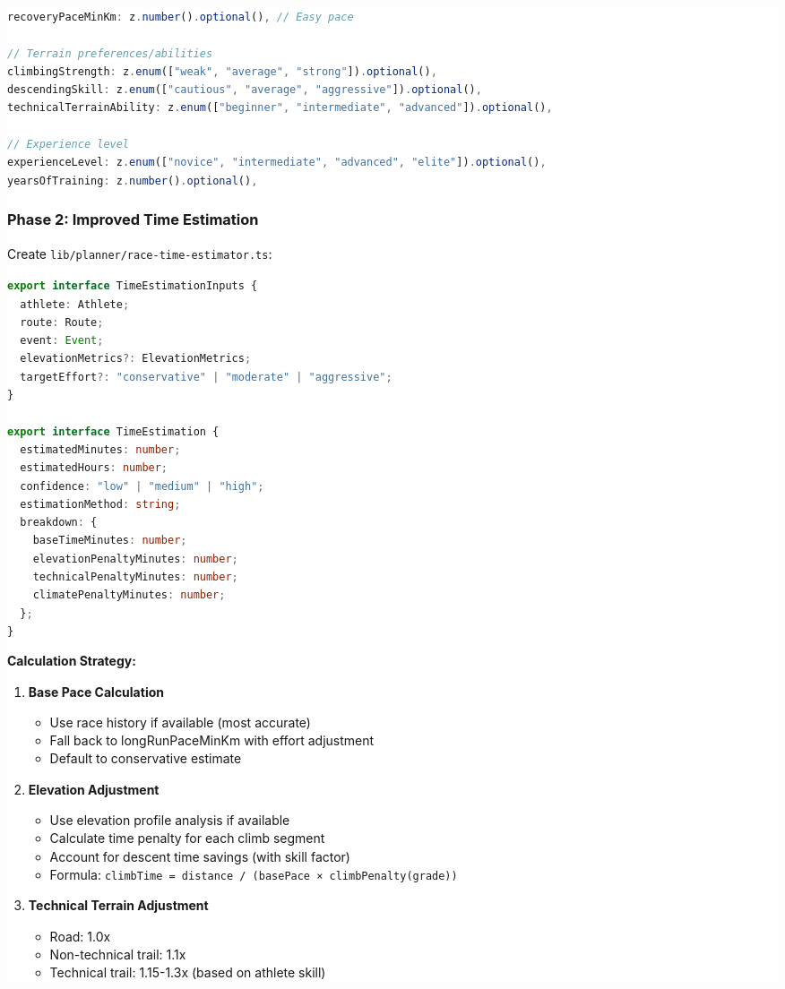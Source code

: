 ```typescript
recoveryPaceMinKm: z.number().optional(), // Easy pace

// Terrain preferences/abilities
climbingStrength: z.enum(["weak", "average", "strong"]).optional(),
descendingSkill: z.enum(["cautious", "average", "aggressive"]).optional(),
technicalTerrainAbility: z.enum(["beginner", "intermediate", "advanced"]).optional(),

// Experience level
experienceLevel: z.enum(["novice", "intermediate", "advanced", "elite"]).optional(),
yearsOfTraining: z.number().optional(),
```

### Phase 2: Improved Time Estimation

Create `lib/planner/race-time-estimator.ts`:

```typescript
export interface TimeEstimationInputs {
  athlete: Athlete;
  route: Route;
  event: Event;
  elevationMetrics?: ElevationMetrics;
  targetEffort?: "conservative" | "moderate" | "aggressive";
}

export interface TimeEstimation {
  estimatedMinutes: number;
  estimatedHours: number;
  confidence: "low" | "medium" | "high";
  estimationMethod: string;
  breakdown: {
    baseTimeMinutes: number;
    elevationPenaltyMinutes: number;
    technicalPenaltyMinutes: number;
    climatePenaltyMinutes: number;
  };
}
```

**Calculation Strategy:**

1. **Base Pace Calculation**
   - Use race history if available (most accurate)
   - Fall back to longRunPaceMinKm with effort adjustment
   - Default to conservative estimate

2. **Elevation Adjustment**
   - Use elevation profile analysis if available
   - Calculate time penalty for each climb segment
   - Account for descent time savings (with skill factor)
   - Formula: `climbTime = distance / (basePace × climbPenalty(grade))`

3. **Technical Terrain Adjustment**
   - Road: 1.0x
   - Non-technical trail: 1.1x
   - Technical trail: 1.15-1.3x (based on athlete skill)
